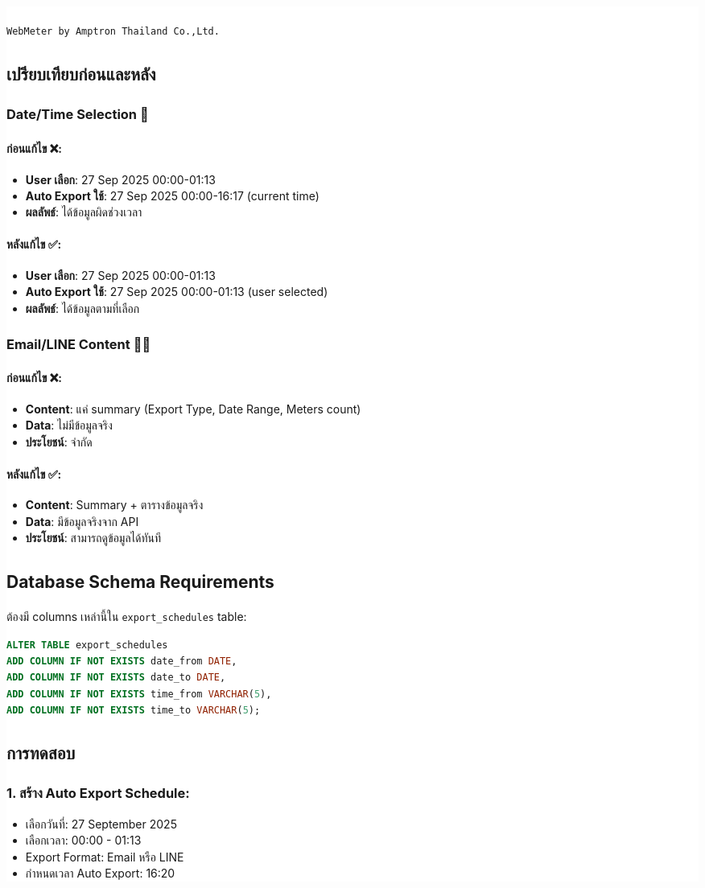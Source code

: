 ```

WebMeter by Amptron Thailand Co.,Ltd.
```

## เปรียบเทียบก่อนและหลัง

### **Date/Time Selection** 📅

#### **ก่อนแก้ไข** ❌:
- **User เลือก**: 27 Sep 2025 00:00-01:13
- **Auto Export ใช้**: 27 Sep 2025 00:00-16:17 (current time)
- **ผลลัพธ์**: ได้ข้อมูลผิดช่วงเวลา

#### **หลังแก้ไข** ✅:
- **User เลือก**: 27 Sep 2025 00:00-01:13
- **Auto Export ใช้**: 27 Sep 2025 00:00-01:13 (user selected)
- **ผลลัพธ์**: ได้ข้อมูลตามที่เลือก

### **Email/LINE Content** 📧📱

#### **ก่อนแก้ไข** ❌:
- **Content**: แค่ summary (Export Type, Date Range, Meters count)
- **Data**: ไม่มีข้อมูลจริง
- **ประโยชน์**: จำกัด

#### **หลังแก้ไข** ✅:
- **Content**: Summary + ตารางข้อมูลจริง
- **Data**: มีข้อมูลจริงจาก API
- **ประโยชน์**: สามารถดูข้อมูลได้ทันที

## Database Schema Requirements

ต้องมี columns เหล่านี้ใน `export_schedules` table:
```sql
ALTER TABLE export_schedules 
ADD COLUMN IF NOT EXISTS date_from DATE,
ADD COLUMN IF NOT EXISTS date_to DATE,
ADD COLUMN IF NOT EXISTS time_from VARCHAR(5),
ADD COLUMN IF NOT EXISTS time_to VARCHAR(5);
```

## การทดสอบ

### **1. สร้าง Auto Export Schedule**:
- เลือกวันที่: 27 September 2025
- เลือกเวลา: 00:00 - 01:13
- Export Format: Email หรือ LINE
- กำหนดเวลา Auto Export: 16:20
